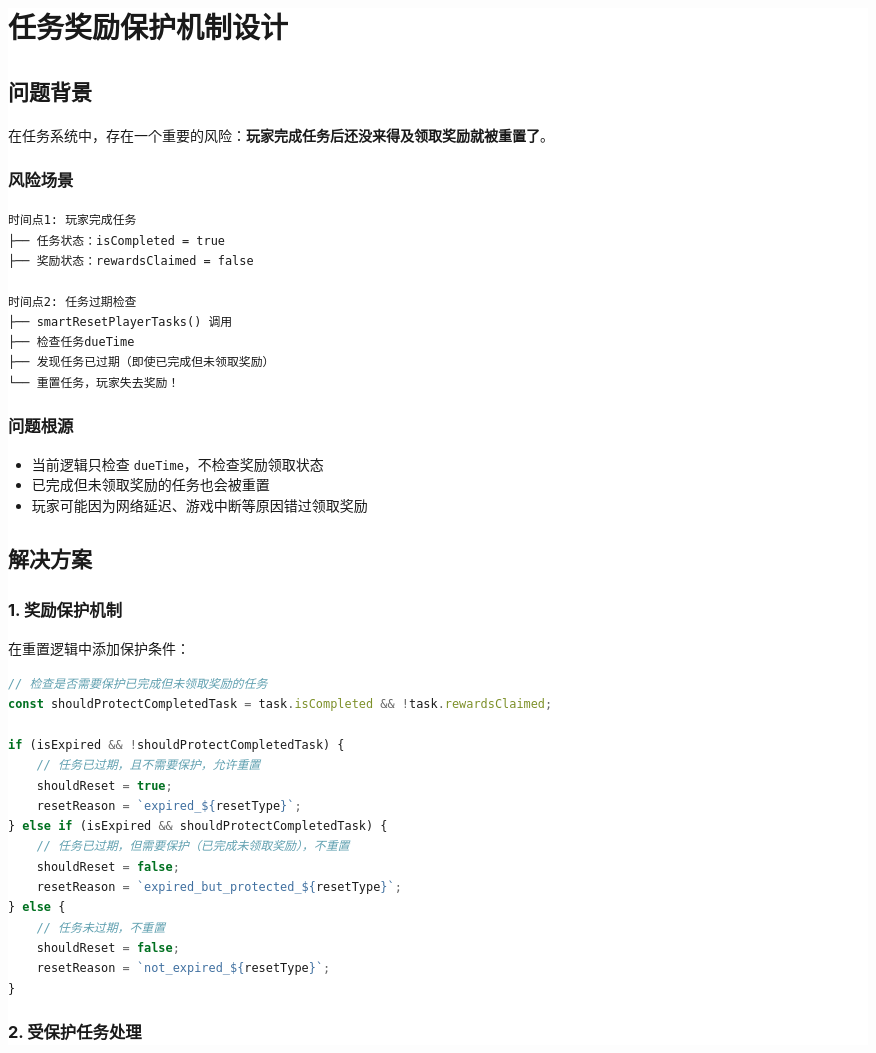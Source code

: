 # 任务奖励保护机制设计

## 问题背景

在任务系统中，存在一个重要的风险：**玩家完成任务后还没来得及领取奖励就被重置了**。

### **风险场景**
```
时间点1: 玩家完成任务
├── 任务状态：isCompleted = true
├── 奖励状态：rewardsClaimed = false

时间点2: 任务过期检查
├── smartResetPlayerTasks() 调用
├── 检查任务dueTime
├── 发现任务已过期（即使已完成但未领取奖励）
└── 重置任务，玩家失去奖励！
```

### **问题根源**
- 当前逻辑只检查 `dueTime`，不检查奖励领取状态
- 已完成但未领取奖励的任务也会被重置
- 玩家可能因为网络延迟、游戏中断等原因错过领取奖励

## 解决方案

### **1. 奖励保护机制**

在重置逻辑中添加保护条件：

```typescript
// 检查是否需要保护已完成但未领取奖励的任务
const shouldProtectCompletedTask = task.isCompleted && !task.rewardsClaimed;

if (isExpired && !shouldProtectCompletedTask) {
    // 任务已过期，且不需要保护，允许重置
    shouldReset = true;
    resetReason = `expired_${resetType}`;
} else if (isExpired && shouldProtectCompletedTask) {
    // 任务已过期，但需要保护（已完成未领取奖励），不重置
    shouldReset = false;
    resetReason = `expired_but_protected_${resetType}`;
} else {
    // 任务未过期，不重置
    shouldReset = false;
    resetReason = `not_expired_${resetType}`;
}
```

### **2. 受保护任务处理**
